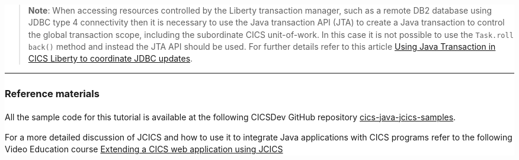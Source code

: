 
> **Note**: When accessing resources controlled by the Liberty transaction manager, such as a remote DB2 database using JDBC type 4 connectivity then it is necessary to use the Java transaction API (JTA) to create a Java transaction to control the global transaction scope, including the subordinate CICS unit\-of\-work. In this case it is not possible to use the `Task.rollback()` method and instead the JTA API should be used. For further details refer to this article [Using Java Transaction in CICS Liberty to coordinate JDBC updates](https://developer.ibm.com/cics/2017/01/17/using-java-transactions-in-cics-liberty-to-coordinate-jdbc-updates/).

---

### Reference materials

All the sample code for this tutorial is available at the following CICSDev GitHub repository [cics\-java\-jcics\-samples](https://github.com/cicsdev/cics-java-jcics-samples).

For a more detailed discussion of JCICS and how to use it to integrate Java applications with CICS programs refer to the following Video Education course [Extending a CICS web application using JCICS](http://www.redbooks.ibm.com/redbooks.nsf/redbookabstracts/crse0302.html?Open)